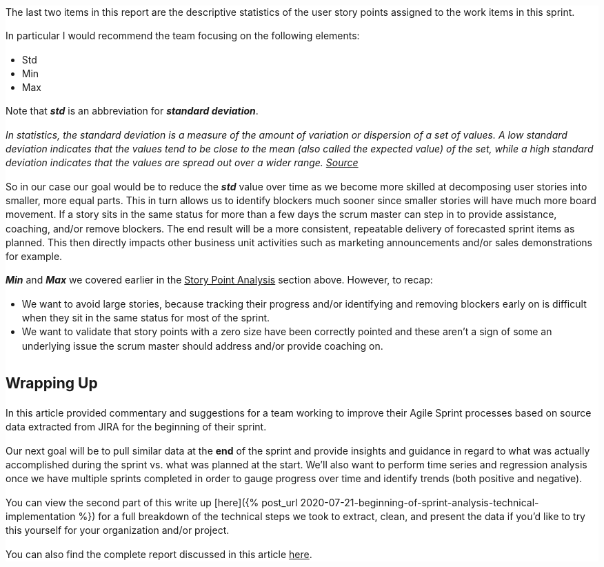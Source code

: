 The last two items in this report are the descriptive statistics of the user story points assigned to the work items in this sprint.

In particular I would recommend the team focusing on the following elements:
* Std
* Min
* Max

Note that **_std_** is an abbreviation for **_standard deviation_**.

_In statistics, the standard deviation is a measure of the amount of variation or dispersion of a set of values.  A low standard deviation indicates that the values tend to be close to the mean (also called the expected value) of the set, while a high standard deviation indicates that the values are spread out over a wider range.   [Source](https://en.wikipedia.org/wiki/Standard_deviation)_

So in our case our goal would be to reduce the **_std_** value over time as we become more skilled at decomposing user stories into smaller, more equal parts.  This in turn allows us to identify blockers much sooner since smaller stories will have much more board movement.  If a story sits in the same status for more than a few days the scrum master can step in to provide assistance, coaching, and/or remove blockers.  The end result will be a more consistent, repeatable delivery of forecasted sprint items as planned.  This then directly impacts other business unit activities such as marketing announcements and/or sales demonstrations for example.

**_Min_** and **_Max_** we covered earlier in the [Story Point Analysis](#story-point-analysis) section above.  However, to recap:  

* We want to avoid large stories, because tracking their progress and/or identifying and removing blockers early on is difficult when they sit in the same status for most of the sprint.  
* We want to validate that story points with a zero size have been correctly pointed and these aren’t a sign of some an underlying issue the scrum master should address and/or provide coaching on.

## Wrapping Up

In this article provided commentary and suggestions for a team working to improve their Agile Sprint processes based on source data extracted from JIRA for the beginning of their sprint.

Our next goal will be to pull similar data at the **end** of the sprint and provide insights and guidance in regard to what was actually accomplished during the sprint vs. what was planned at the start.  We’ll also want to perform time series and regression analysis once we have multiple sprints completed in order to gauge progress over time and identify trends (both positive and negative).

You can view the second part of this write up [here]({% post_url 2020-07-21-beginning-of-sprint-analysis-technical-implementation %}) for a full breakdown of the technical steps we took to extract, clean, and present the data if you’d like to try this yourself for your organization and/or project.

You can also find the complete report discussed in this article [here](assets/html/2000-01-01-Sprint-Starting-Analysis.html).
